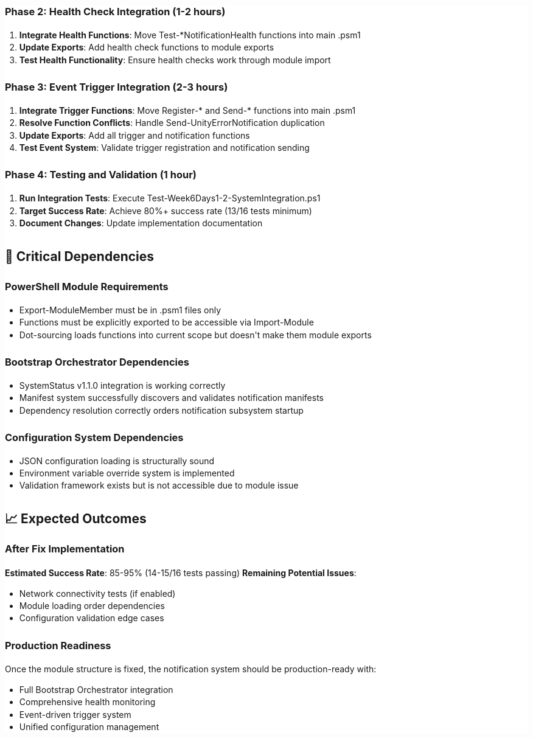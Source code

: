 ### Phase 2: Health Check Integration (1-2 hours)
1. **Integrate Health Functions**: Move Test-*NotificationHealth functions into main .psm1
2. **Update Exports**: Add health check functions to module exports
3. **Test Health Functionality**: Ensure health checks work through module import

### Phase 3: Event Trigger Integration (2-3 hours)
1. **Integrate Trigger Functions**: Move Register-* and Send-* functions into main .psm1
2. **Resolve Function Conflicts**: Handle Send-UnityErrorNotification duplication
3. **Update Exports**: Add all trigger and notification functions
4. **Test Event System**: Validate trigger registration and notification sending

### Phase 4: Testing and Validation (1 hour)
1. **Run Integration Tests**: Execute Test-Week6Days1-2-SystemIntegration.ps1
2. **Target Success Rate**: Achieve 80%+ success rate (13/16 tests minimum)
3. **Document Changes**: Update implementation documentation

## 🚨 Critical Dependencies

### PowerShell Module Requirements
- Export-ModuleMember must be in .psm1 files only
- Functions must be explicitly exported to be accessible via Import-Module
- Dot-sourcing loads functions into current scope but doesn't make them module exports

### Bootstrap Orchestrator Dependencies
- SystemStatus v1.1.0 integration is working correctly
- Manifest system successfully discovers and validates notification manifests
- Dependency resolution correctly orders notification subsystem startup

### Configuration System Dependencies
- JSON configuration loading is structurally sound
- Environment variable override system is implemented
- Validation framework exists but is not accessible due to module issue

## 📈 Expected Outcomes

### After Fix Implementation
**Estimated Success Rate**: 85-95% (14-15/16 tests passing)
**Remaining Potential Issues**:
- Network connectivity tests (if enabled)
- Module loading order dependencies
- Configuration validation edge cases

### Production Readiness
Once the module structure is fixed, the notification system should be production-ready with:
- Full Bootstrap Orchestrator integration
- Comprehensive health monitoring
- Event-driven trigger system
- Unified configuration management
